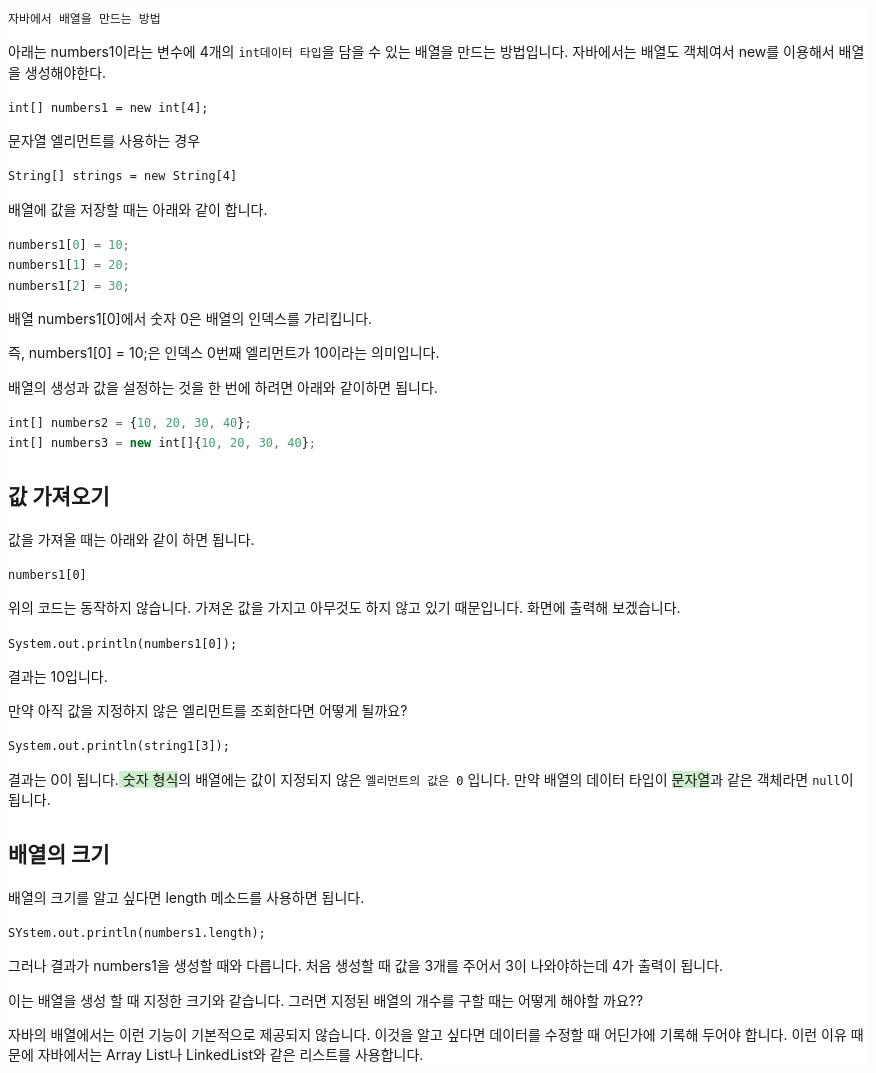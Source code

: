 `자바에서 배열을 만드는 방법`

아래는 numbers1이라는 변수에 4개의 `int데이터 타입`을 담을 수 있는 배열을 만드는 방법입니다. 자바에서는 배열도 객체여서 new를 이용해서 배열을 생성해야한다.

`int[] numbers1 = new int[4];`

문자열 엘리먼트를 사용하는 경우

`String[] strings = new String[4]`

배열에 값을 저장할 때는 아래와 같이 합니다.

```javascript
numbers1[0] = 10;
numbers1[1] = 20;
numbers1[2] = 30;
```

배열 numbers1[0]에서 숫자 0은 배열의 인덱스를 가리킵니다. 

즉, numbers1[0] = 10;은 인덱스 0번째 엘리먼트가 10이라는 의미입니다.

배열의 생성과 값을 설정하는 것을 한 번에 하려면 아래와 같이하면 됩니다.

```javascript
int[] numbers2 = {10, 20, 30, 40};
int[] numbers3 = new int[]{10, 20, 30, 40};
```



## 값 가져오기

값을 가져올 때는 아래와 같이 하면 됩니다.

`numbers1[0]`

위의 코드는 동작하지 않습니다. 가져온 값을 가지고 아무것도 하지 않고 있기 때문입니다. 화면에 출력해 보겠습니다.

`System.out.println(numbers1[0]);`

결과는 10입니다.

만약 아직 값을 지정하지 않은 엘리먼트를 조회한다면 어떻게 될까요?

`System.out.println(string1[3]);`

결과는 0이 됩니다.<span style = "background-color: #cceecc"> 숫자 형식</span>의 배열에는 값이 지정되지 않은 `엘리먼트의 값은 0` 입니다. 만약 배열의 데이터 타입이 <span style = "background-color: #cceecc">문자열</span>과 같은 객체라면 `null`이 됩니다.



## 배열의 크기

배열의 크기를 알고 싶다면 length 메소드를 사용하면 됩니다.

`SYstem.out.println(numbers1.length);`

그러나 결과가 numbers1을 생성할 때와 다릅니다. 처음 생성할 때 값을 3개를 주어서 3이 나와야하는데 4가 출력이 됩니다.

이는 배열을 생성 할 때 지정한 크기와 같습니다. 그러면 지정된 배열의 개수를 구할 때는 어떻게 해야할 까요??

자바의 배열에서는 이런 기능이 기본적으로 제공되지 않습니다. 이것을 알고 싶다면 데이터를 수정할 때 어딘가에 기록해 두어야 합니다. 이런 이유 때문에 자바에서는 Array List나 LinkedList와 같은 리스트를 사용합니다.
